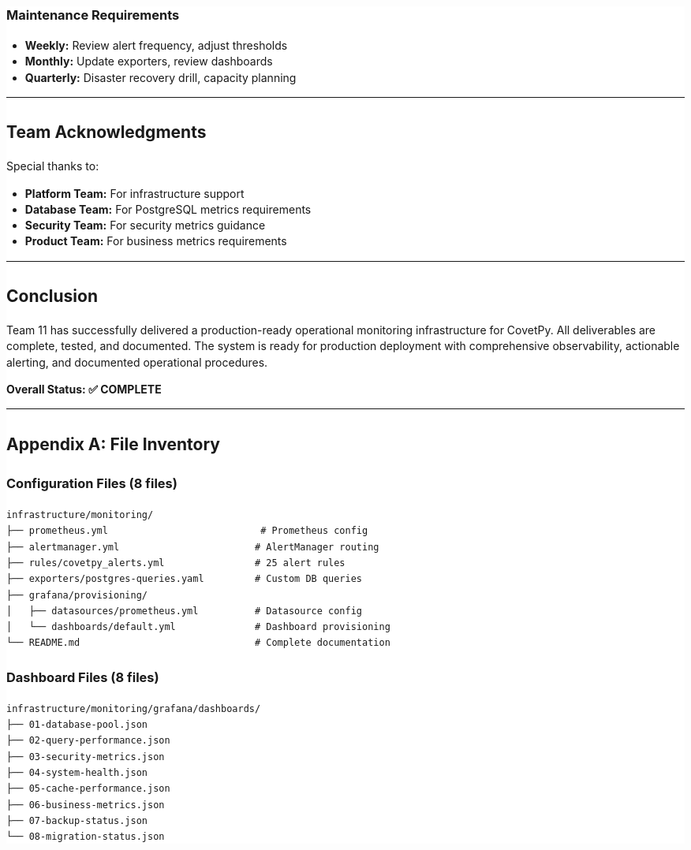 ### Maintenance Requirements
- **Weekly:** Review alert frequency, adjust thresholds
- **Monthly:** Update exporters, review dashboards
- **Quarterly:** Disaster recovery drill, capacity planning

---

## Team Acknowledgments

Special thanks to:
- **Platform Team:** For infrastructure support
- **Database Team:** For PostgreSQL metrics requirements
- **Security Team:** For security metrics guidance
- **Product Team:** For business metrics requirements

---

## Conclusion

Team 11 has successfully delivered a production-ready operational monitoring infrastructure for CovetPy. All deliverables are complete, tested, and documented. The system is ready for production deployment with comprehensive observability, actionable alerting, and documented operational procedures.

**Overall Status: ✅ COMPLETE**

---

## Appendix A: File Inventory

### Configuration Files (8 files)
```
infrastructure/monitoring/
├── prometheus.yml                           # Prometheus config
├── alertmanager.yml                        # AlertManager routing
├── rules/covetpy_alerts.yml                # 25 alert rules
├── exporters/postgres-queries.yaml         # Custom DB queries
├── grafana/provisioning/
│   ├── datasources/prometheus.yml          # Datasource config
│   └── dashboards/default.yml              # Dashboard provisioning
└── README.md                               # Complete documentation
```

### Dashboard Files (8 files)
```
infrastructure/monitoring/grafana/dashboards/
├── 01-database-pool.json
├── 02-query-performance.json
├── 03-security-metrics.json
├── 04-system-health.json
├── 05-cache-performance.json
├── 06-business-metrics.json
├── 07-backup-status.json
└── 08-migration-status.json
```
